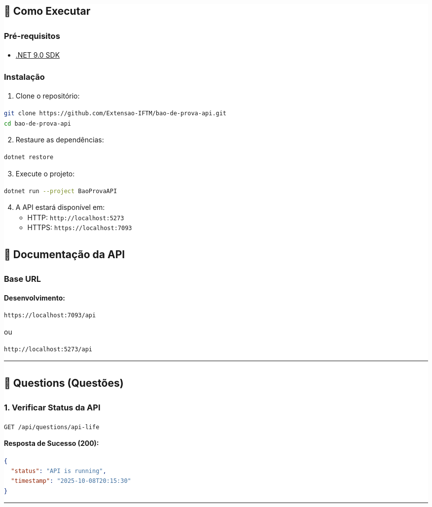 ## 🚀 Como Executar

### Pré-requisitos

- [.NET 9.0 SDK](https://dotnet.microsoft.com/download)

### Instalação

1. Clone o repositório:
```bash
git clone https://github.com/Extensao-IFTM/bao-de-prova-api.git
cd bao-de-prova-api
```

2. Restaure as dependências:
```bash
dotnet restore
```

3. Execute o projeto:
```bash
dotnet run --project BaoProvaAPI
```

4. A API estará disponível em:
   - HTTP: `http://localhost:5273`
   - HTTPS: `https://localhost:7093`

## 📖 Documentação da API

### Base URL

**Desenvolvimento:**
```
https://localhost:7093/api
```
ou
```
http://localhost:5273/api
```

---

## 🔷 Questions (Questões)

### 1. Verificar Status da API
```http
GET /api/questions/api-life
```

**Resposta de Sucesso (200):**
```json
{
  "status": "API is running",
  "timestamp": "2025-10-08T20:15:30"
}
```

---